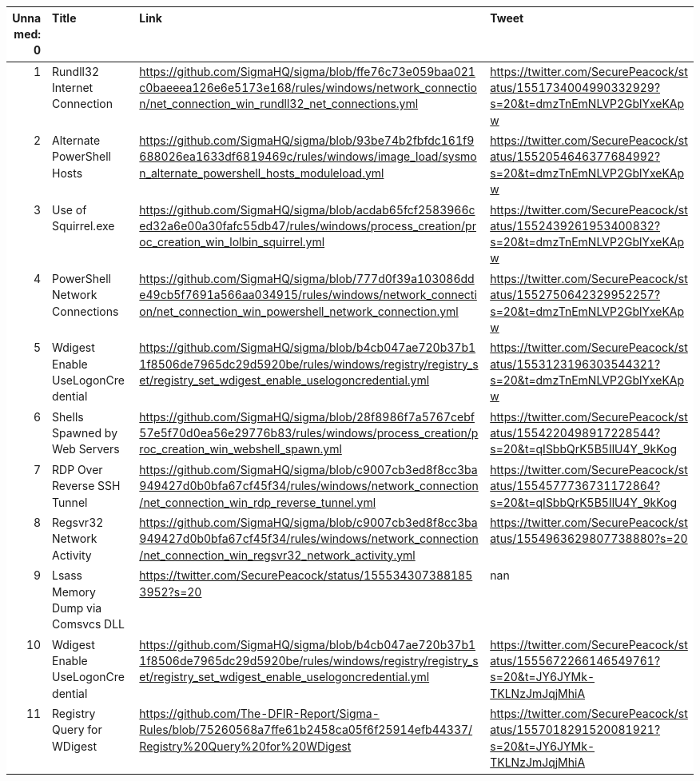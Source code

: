 |   Unnamed: 0 | Title                                                                                                                                                     | Link                                                                                                                                                                                  | Tweet                                                                                      |
|-------------:|:----------------------------------------------------------------------------------------------------------------------------------------------------------|:--------------------------------------------------------------------------------------------------------------------------------------------------------------------------------------|:-------------------------------------------------------------------------------------------|
|            1 | Rundll32 Internet Connection                                                                                                                              | https://github.com/SigmaHQ/sigma/blob/ffe76c73e059baa021c0baeeea126e6e5173e168/rules/windows/network_connection/net_connection_win_rundll32_net_connections.yml                       | https://twitter.com/SecurePeacock/status/1551734004990332929?s=20&t=dmzTnEmNLVP2GblYxeKApw |
|            2 | Alternate PowerShell Hosts                                                                                                                                | https://github.com/SigmaHQ/sigma/blob/93be74b2fbfdc161f9688026ea1633df6819469c/rules/windows/image_load/sysmon_alternate_powershell_hosts_moduleload.yml                              | https://twitter.com/SecurePeacock/status/1552054646377684992?s=20&t=dmzTnEmNLVP2GblYxeKApw |
|            3 | Use of Squirrel.exe                                                                                                                                       | https://github.com/SigmaHQ/sigma/blob/acdab65fcf2583966ced32a6e00a30fafc55db47/rules/windows/process_creation/proc_creation_win_lolbin_squirrel.yml                                   | https://twitter.com/SecurePeacock/status/1552439261953400832?s=20&t=dmzTnEmNLVP2GblYxeKApw |
|            4 | PowerShell Network Connections                                                                                                                            | https://github.com/SigmaHQ/sigma/blob/777d0f39a103086dde49cb5f7691a566aa034915/rules/windows/network_connection/net_connection_win_powershell_network_connection.yml                  | https://twitter.com/SecurePeacock/status/1552750642329952257?s=20&t=dmzTnEmNLVP2GblYxeKApw |
|            5 | Wdigest Enable UseLogonCredential                                                                                                                         | https://github.com/SigmaHQ/sigma/blob/b4cb047ae720b37b11f8506de7965dc29d5920be/rules/windows/registry/registry_set/registry_set_wdigest_enable_uselogoncredential.yml                 | https://twitter.com/SecurePeacock/status/1553123196303544321?s=20&t=dmzTnEmNLVP2GblYxeKApw |
|            6 | Shells Spawned by Web Servers                                                                                                                             | https://github.com/SigmaHQ/sigma/blob/28f8986f7a5767cebf57e5f70d0ea56e29776b83/rules/windows/process_creation/proc_creation_win_webshell_spawn.yml                                    | https://twitter.com/SecurePeacock/status/1554220498917228544?s=20&t=qISbbQrK5B5IlU4Y_9kKog |
|            7 | RDP Over Reverse SSH Tunnel                                                                                                                               | https://github.com/SigmaHQ/sigma/blob/c9007cb3ed8f8cc3ba949427d0b0bfa67cf45f34/rules/windows/network_connection/net_connection_win_rdp_reverse_tunnel.yml                             | https://twitter.com/SecurePeacock/status/1554577736731172864?s=20&t=qISbbQrK5B5IlU4Y_9kKog |
|            8 | Regsvr32 Network Activity                                                                                                                                 | https://github.com/SigmaHQ/sigma/blob/c9007cb3ed8f8cc3ba949427d0b0bfa67cf45f34/rules/windows/network_connection/net_connection_win_regsvr32_network_activity.yml                      | https://twitter.com/SecurePeacock/status/1554963629807738880?s=20                          |
|            9 | Lsass Memory Dump via Comsvcs DLL                                                                                                                         | https://twitter.com/SecurePeacock/status/1555343073881853952?s=20                                                                                                                     | nan                                                                                        |
|           10 | Wdigest Enable UseLogonCredential                                                                                                                         | https://github.com/SigmaHQ/sigma/blob/b4cb047ae720b37b11f8506de7965dc29d5920be/rules/windows/registry/registry_set/registry_set_wdigest_enable_uselogoncredential.yml                 | https://twitter.com/SecurePeacock/status/1555672266146549761?s=20&t=JY6JYMk-TKLNzJmJqjMhiA |
|           11 | Registry Query for WDigest                                                                                                                                | https://github.com/The-DFIR-Report/Sigma-Rules/blob/75260568a7ffe61b2458ca05f6f25914efb44337/Registry%20Query%20for%20WDigest                                                         | https://twitter.com/SecurePeacock/status/1557018291520081921?s=20&t=JY6JYMk-TKLNzJmJqjMhiA |
